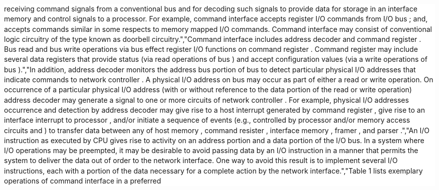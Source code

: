 receiving command signals from a conventional bus and for decoding such signals to provide data for storage in an interface memory and control signals to a processor. For example, command interface  accepts register I\/O commands from I\/O bus ; and, accepts commands similar in some respects to memory mapped I\/O commands. Command interface  may consist of conventional logic circuitry of the type known as doorbell circuitry.","Command interface  includes address decoder  and command register . Bus read and bus write operations via bus  effect register I\/O functions on command register . Command register  may include several data registers that provide status (via read operations of bus ) and accept configuration values (via a write operations of bus ).","In addition, address decoder  monitors the address bus portion of bus  to detect particular physical I\/O addresses that indicate commands to network controller . A physical I\/O address on bus  may occur as part of either a read or write operation. On occurrence of a particular physical I\/O address (with or without reference to the data portion of the read or write operation) address decoder  may generate a signal to one or more circuits of network controller . For example, physical I\/O addresses occurrence and detection by address decoder  may give rise to a host interrupt generated by command register , give rise to an interface interrupt to processor , and\/or initiate a sequence of events (e.g., controlled by processor  and\/or memory access circuits  and ) to transfer data between any of host memory , command resister , interface memory , framer , and parser .","An I\/O instruction as executed by CPU  gives rise to activity on an address portion and a data portion of the I\/O bus. In a system where I\/O operations may be preempted, it may be desirable to avoid passing data by an I\/O instruction in a manner that permits the system to deliver the data out of order to the network interface. One way to avoid this result is to implement several I\/O instructions, each with a portion of the data necessary for a complete action by the network interface.","Table 1 lists exemplary operations of command interface  in a preferred
